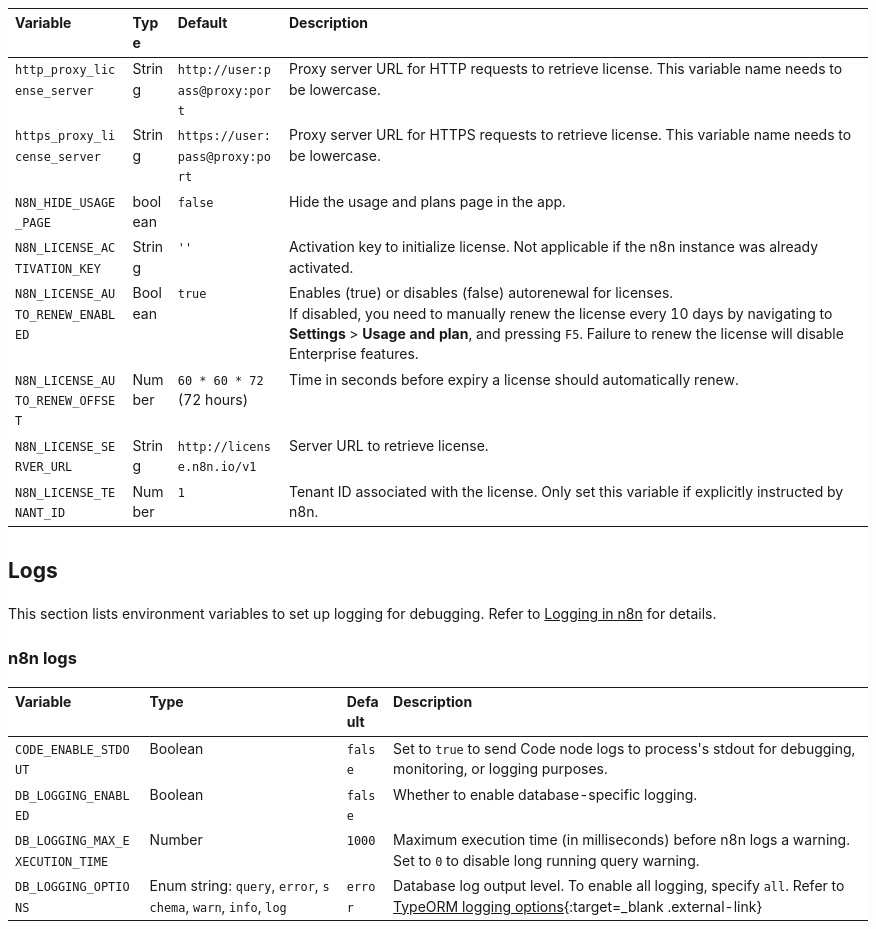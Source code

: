 | Variable                         | Type    | Default                        | Description                                                                                                                                                                                                                                                                |
|:---------------------------------|:--------|:-------------------------------|:---------------------------------------------------------------------------------------------------------------------------------------------------------------------------------------------------------------------------------------------------------------------------|
| `http_proxy_license_server`      | String  | `http://user:pass@proxy:port`  | Proxy server URL for HTTP requests to retrieve license. This variable name needs to be lowercase.                                                                                                                                                                          |
| `https_proxy_license_server`     | String  | `https://user:pass@proxy:port` | Proxy server URL for HTTPS requests to retrieve license. This variable name needs to be lowercase.                                                                                                                                                                         |
| `N8N_HIDE_USAGE_PAGE`            | boolean | `false`                        | Hide the usage and plans page in the app.                                                                                                                                                                                                                                  |
| `N8N_LICENSE_ACTIVATION_KEY`     | String  | `''`                           | Activation key to initialize license. Not applicable if the n8n instance was already activated.                                                                                                                                                                            |
| `N8N_LICENSE_AUTO_RENEW_ENABLED` | Boolean | `true`                         | Enables (true) or disables (false) autorenewal for licenses. <br>If disabled, you need to manually renew the license every 10 days by navigating to **Settings** > **Usage and plan**, and pressing `F5`. Failure to renew the license will disable Enterprise features. |
| `N8N_LICENSE_AUTO_RENEW_OFFSET`  | Number  | `60 * 60 * 72` (72 hours)      | Time in seconds before expiry a license should automatically renew.                                                                                                                                                                                                        |
| `N8N_LICENSE_SERVER_URL`         | String  | `http://license.n8n.io/v1`     | Server URL to retrieve license.                                                                                                                                                                                                                                            |
| `N8N_LICENSE_TENANT_ID`          | Number  | `1`                            | Tenant ID associated with the license. Only set this variable if explicitly instructed by n8n.                                                                                                                                                                             |

## Logs

This section lists environment variables to set up logging for debugging. Refer to [Logging in n8n](/hosting/logging-monitoring/logging.md) for details. 

### n8n logs


| Variable                        | Type                                                           | Default                             | Description                                                                                                                                                                                             |
|:--------------------------------|:---------------------------------------------------------------|:------------------------------------|:--------------------------------------------------------------------------------------------------------------------------------------------------------------------------------------------------------|
| `CODE_ENABLE_STDOUT`            | Boolean                                                        | `false`                             | Set to `true` to send Code node logs to process's stdout for debugging, monitoring, or logging purposes.                                                                                                |
| `DB_LOGGING_ENABLED`            | Boolean                                                        | `false`                             | Whether to enable database-specific logging.                                                                                                                                                            |
| `DB_LOGGING_MAX_EXECUTION_TIME` | Number                                                         | `1000`                              | Maximum execution time (in milliseconds) before n8n logs a warning. Set to `0` to disable long running query warning.                                                                                   |
| `DB_LOGGING_OPTIONS`            | Enum string: `query`, `error`, `schema`, `warn`, `info`, `log` | `error`                             | Database log output level. To enable all logging, specify `all`. Refer to [TypeORM logging options](https://orkhan.gitbook.io/typeorm/docs/logging#logging-options){:target=_blank .external-link} |